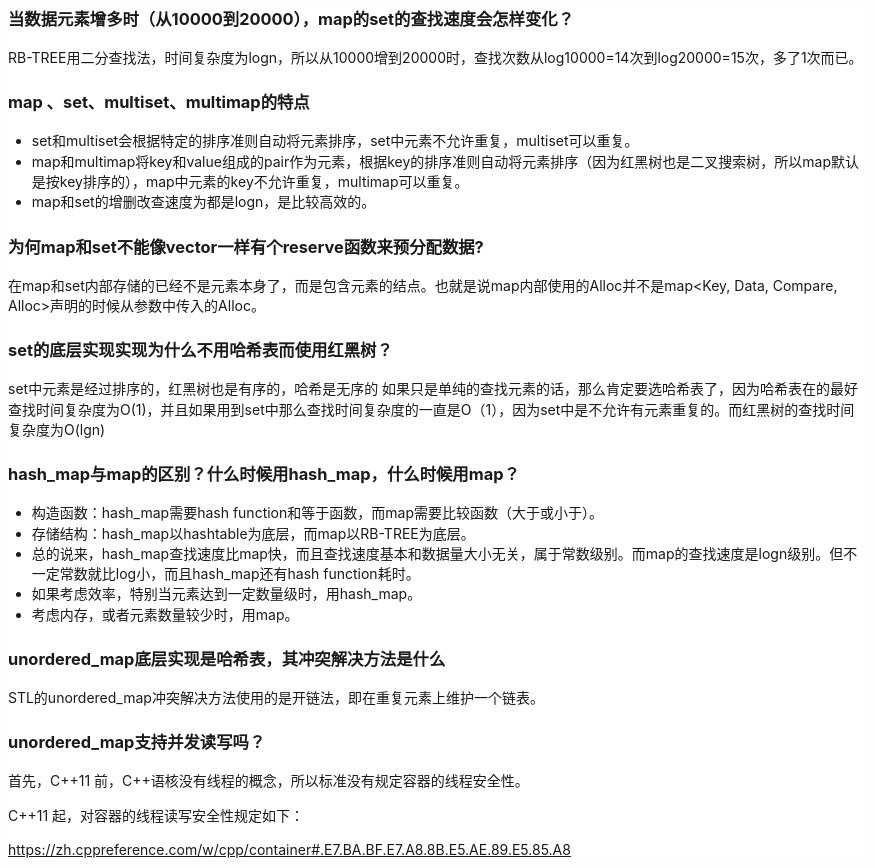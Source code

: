 

### 当数据元素增多时（从10000到20000），map的set的查找速度会怎样变化？

RB-TREE用二分查找法，时间复杂度为logn，所以从10000增到20000时，查找次数从log10000=14次到log20000=15次，多了1次而已。



### map 、set、multiset、multimap的特点

- set和multiset会根据特定的排序准则自动将元素排序，set中元素不允许重复，multiset可以重复。
- map和multimap将key和value组成的pair作为元素，根据key的排序准则自动将元素排序（因为红黑树也是二叉搜索树，所以map默认是按key排序的），map中元素的key不允许重复，multimap可以重复。
- map和set的增删改查速度为都是logn，是比较高效的。



### 为何map和set不能像vector一样有个reserve函数来预分配数据?

在map和set内部存储的已经不是元素本身了，而是包含元素的结点。也就是说map内部使用的Alloc并不是map<Key, Data, Compare, Alloc>声明的时候从参数中传入的Alloc。



### set的底层实现实现为什么不用哈希表而使用红黑树？

set中元素是经过排序的，红黑树也是有序的，哈希是无序的 如果只是单纯的查找元素的话，那么肯定要选哈希表了，因为哈希表在的最好查找时间复杂度为O(1)，并且如果用到set中那么查找时间复杂度的一直是O（1），因为set中是不允许有元素重复的。而红黑树的查找时间复杂度为O(lgn)



### hash_map与map的区别？什么时候用hash_map，什么时候用map？

- 构造函数：hash_map需要hash function和等于函数，而map需要比较函数（大于或小于）。
- 存储结构：hash_map以hashtable为底层，而map以RB-TREE为底层。
- 总的说来，hash_map查找速度比map快，而且查找速度基本和数据量大小无关，属于常数级别。而map的查找速度是logn级别。但不一定常数就比log小，而且hash_map还有hash function耗时。
- 如果考虑效率，特别当元素达到一定数量级时，用hash_map。
- 考虑内存，或者元素数量较少时，用map。



### unordered_map底层实现是哈希表，其冲突解决方法是什么

STL的unordered_map冲突解决方法使用的是开链法，即在重复元素上维护一个链表。



### unordered_map支持并发读写吗？

首先，C++11 前，C++语核没有线程的概念，所以标准没有规定容器的线程安全性。

C++11 起，对容器的线程读写安全性规定如下：

https://zh.cppreference.com/w/cpp/container#.E7.BA.BF.E7.A8.8B.E5.AE.89.E5.85.A8

